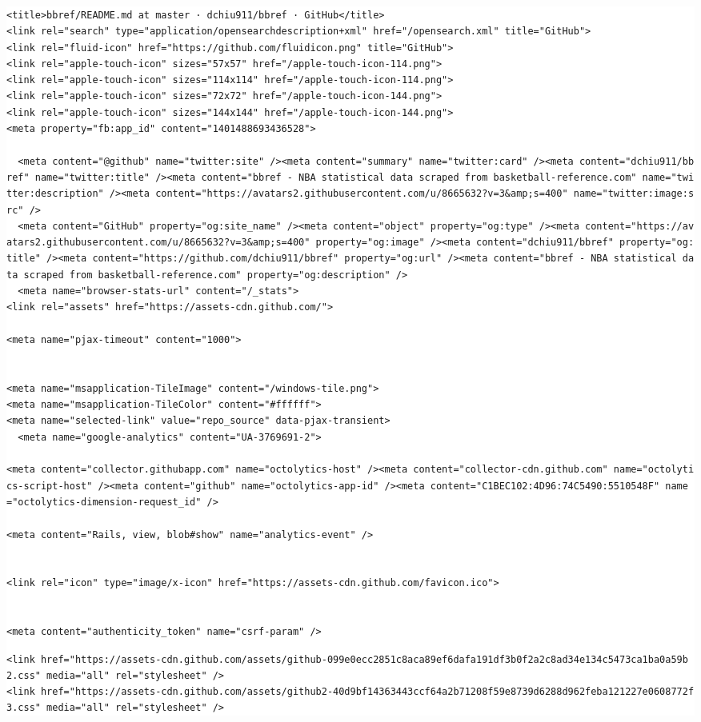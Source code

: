 


<!DOCTYPE html>
<html lang="en" class="">
  <head prefix="og: http://ogp.me/ns# fb: http://ogp.me/ns/fb# object: http://ogp.me/ns/object# article: http://ogp.me/ns/article# profile: http://ogp.me/ns/profile#">
    <meta charset='utf-8'>
    <meta http-equiv="X-UA-Compatible" content="IE=edge">
    <meta http-equiv="Content-Language" content="en">
    
    
    <title>bbref/README.md at master · dchiu911/bbref · GitHub</title>
    <link rel="search" type="application/opensearchdescription+xml" href="/opensearch.xml" title="GitHub">
    <link rel="fluid-icon" href="https://github.com/fluidicon.png" title="GitHub">
    <link rel="apple-touch-icon" sizes="57x57" href="/apple-touch-icon-114.png">
    <link rel="apple-touch-icon" sizes="114x114" href="/apple-touch-icon-114.png">
    <link rel="apple-touch-icon" sizes="72x72" href="/apple-touch-icon-144.png">
    <link rel="apple-touch-icon" sizes="144x144" href="/apple-touch-icon-144.png">
    <meta property="fb:app_id" content="1401488693436528">

      <meta content="@github" name="twitter:site" /><meta content="summary" name="twitter:card" /><meta content="dchiu911/bbref" name="twitter:title" /><meta content="bbref - NBA statistical data scraped from basketball-reference.com" name="twitter:description" /><meta content="https://avatars2.githubusercontent.com/u/8665632?v=3&amp;s=400" name="twitter:image:src" />
      <meta content="GitHub" property="og:site_name" /><meta content="object" property="og:type" /><meta content="https://avatars2.githubusercontent.com/u/8665632?v=3&amp;s=400" property="og:image" /><meta content="dchiu911/bbref" property="og:title" /><meta content="https://github.com/dchiu911/bbref" property="og:url" /><meta content="bbref - NBA statistical data scraped from basketball-reference.com" property="og:description" />
      <meta name="browser-stats-url" content="/_stats">
    <link rel="assets" href="https://assets-cdn.github.com/">
    
    <meta name="pjax-timeout" content="1000">
    

    <meta name="msapplication-TileImage" content="/windows-tile.png">
    <meta name="msapplication-TileColor" content="#ffffff">
    <meta name="selected-link" value="repo_source" data-pjax-transient>
      <meta name="google-analytics" content="UA-3769691-2">

    <meta content="collector.githubapp.com" name="octolytics-host" /><meta content="collector-cdn.github.com" name="octolytics-script-host" /><meta content="github" name="octolytics-app-id" /><meta content="C1BEC102:4D96:74C5490:5510548F" name="octolytics-dimension-request_id" />
    
    <meta content="Rails, view, blob#show" name="analytics-event" />

    
    <link rel="icon" type="image/x-icon" href="https://assets-cdn.github.com/favicon.ico">


    <meta content="authenticity_token" name="csrf-param" />
<meta content="iuRueTnx3H9KE9UQgoAYtrJISRWLYAB8BQD+yKd7+f4CT6gb8ilKjTCeoRK2NLOaSdmH6dEK0Slo3gKKq37TdQ==" name="csrf-token" />

    <link href="https://assets-cdn.github.com/assets/github-099e0ecc2851c8aca89ef6dafa191df3b0f2a2c8ad34e134c5473ca1ba0a59b2.css" media="all" rel="stylesheet" />
    <link href="https://assets-cdn.github.com/assets/github2-40d9bf14363443ccf64a2b71208f59e8739d6288d962feba121227e0608772f3.css" media="all" rel="stylesheet" />
    